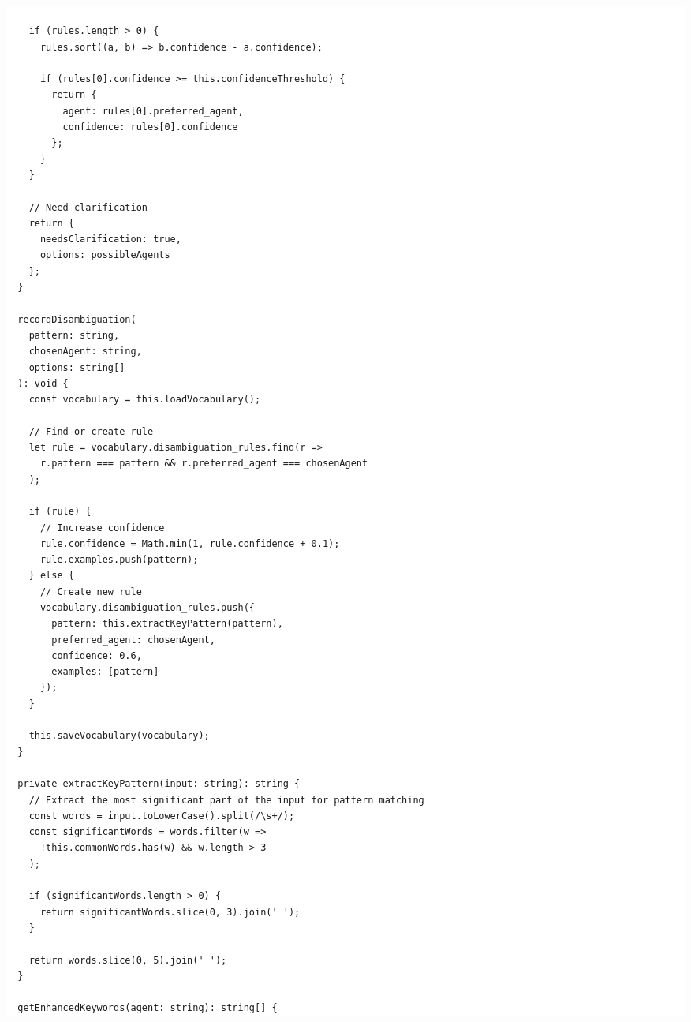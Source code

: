 ```
    
    if (rules.length > 0) {
      rules.sort((a, b) => b.confidence - a.confidence);
      
      if (rules[0].confidence >= this.confidenceThreshold) {
        return {
          agent: rules[0].preferred_agent,
          confidence: rules[0].confidence
        };
      }
    }
    
    // Need clarification
    return {
      needsClarification: true,
      options: possibleAgents
    };
  }
  
  recordDisambiguation(
    pattern: string,
    chosenAgent: string,
    options: string[]
  ): void {
    const vocabulary = this.loadVocabulary();
    
    // Find or create rule
    let rule = vocabulary.disambiguation_rules.find(r =>
      r.pattern === pattern && r.preferred_agent === chosenAgent
    );
    
    if (rule) {
      // Increase confidence
      rule.confidence = Math.min(1, rule.confidence + 0.1);
      rule.examples.push(pattern);
    } else {
      // Create new rule
      vocabulary.disambiguation_rules.push({
        pattern: this.extractKeyPattern(pattern),
        preferred_agent: chosenAgent,
        confidence: 0.6,
        examples: [pattern]
      });
    }
    
    this.saveVocabulary(vocabulary);
  }
  
  private extractKeyPattern(input: string): string {
    // Extract the most significant part of the input for pattern matching
    const words = input.toLowerCase().split(/\s+/);
    const significantWords = words.filter(w => 
      !this.commonWords.has(w) && w.length > 3
    );
    
    if (significantWords.length > 0) {
      return significantWords.slice(0, 3).join(' ');
    }
    
    return words.slice(0, 5).join(' ');
  }
  
  getEnhancedKeywords(agent: string): string[] {
```